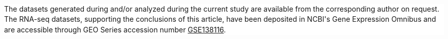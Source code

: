 The datasets generated during and/or analyzed during the current study are available from the corresponding author on request. The RNA-seq datasets, supporting the conclusions of this article, have been deposited in NCBI's Gene Expression Omnibus and are accessible through GEO Series accession number [GSE138116](https://www.ncbi.nlm.nih.gov/geo/query/acc.cgi?acc=GSE138116).